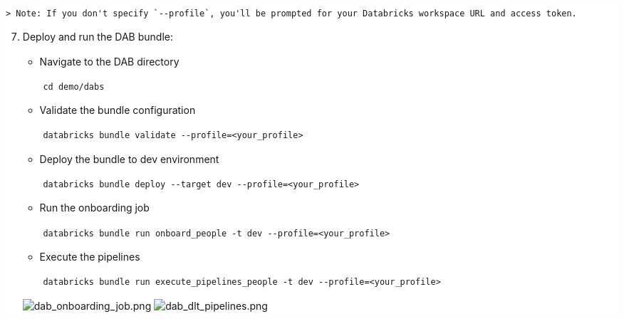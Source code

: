     > Note: If you don't specify `--profile`, you'll be prompted for your Databricks workspace URL and access token.

7. Deploy and run the DAB bundle:
    - Navigate to the DAB directory
    ```commandline
        cd demo/dabs
    ```

    - Validate the bundle configuration
    ```commandline
        databricks bundle validate --profile=<your_profile>
    ```

    - Deploy the bundle to dev environment
    ```commandline
        databricks bundle deploy --target dev --profile=<your_profile>
    ```

    - Run the onboarding job
    ```commandline
        databricks bundle run onboard_people -t dev --profile=<your_profile>
    ```

    - Execute the pipelines
    ```commandline
        databricks bundle run execute_pipelines_people -t dev --profile=<your_profile>
    ```

    ![dab_onboarding_job.png](../docs/static/images/dab_onboarding_job.png)
    ![dab_dlt_pipelines.png](../docs/static/images/dab_dlt_pipelines.png)
